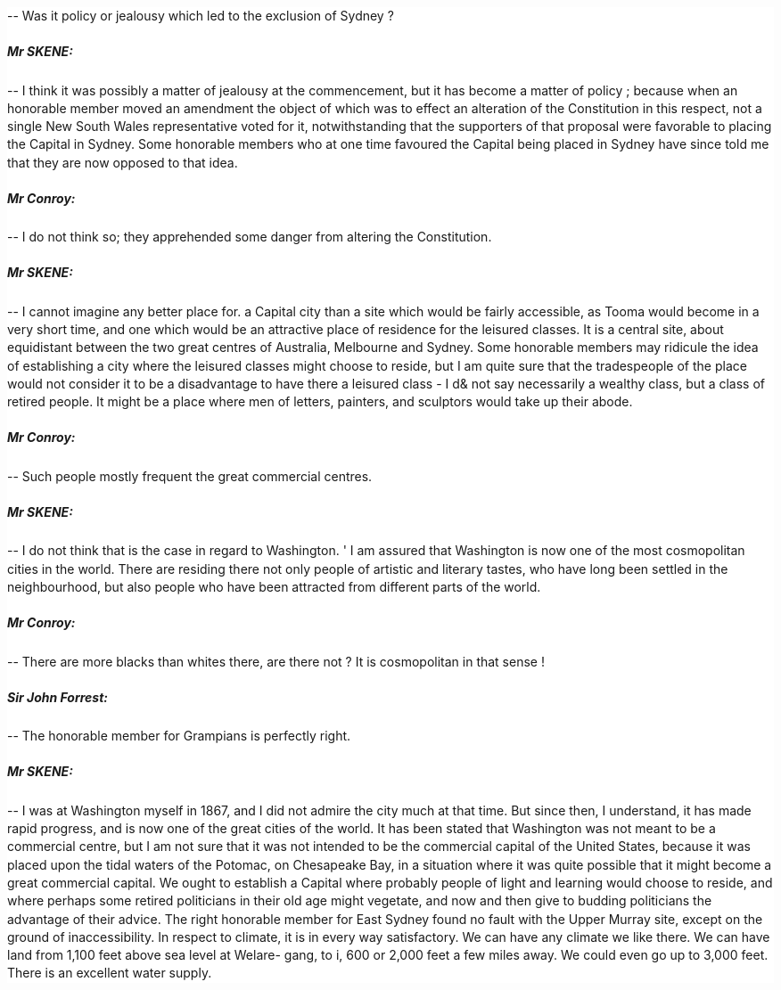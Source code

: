 --  Was it policy or jealousy which led to the exclusion of Sydney ? 

##### Mr SKENE:

-- I think it was possibly a matter of jealousy at the commencement, but it has become a matter of policy ; because when an honorable member moved an amendment the object of which was to effect an alteration of the Constitution in this respect, not a single New South Wales representative voted for it, notwithstanding that the supporters of that proposal were favorable to placing the Capital in Sydney. Some honorable members who at one time favoured the Capital being placed in Sydney have since told me that they are now opposed to that idea. 

##### Mr Conroy:

--  I do not think so; they apprehended some danger from altering the Constitution. 

##### Mr SKENE:

-- I cannot imagine any better place for. a Capital city than a site which would be fairly accessible, as Tooma would become in a very short time, and one which would be an attractive place of residence for the leisured classes. It is a central site, about equidistant between the two great centres of Australia, Melbourne and Sydney. Some honorable members may ridicule the idea of establishing a city where the leisured classes might choose to reside, but I am quite sure that the tradespeople of the place would not consider it to be a disadvantage to have there a leisured class - I d&amp; not say necessarily a wealthy class, but a class of retired people. It might be a place where men of letters, painters, and sculptors would take up their abode. 

##### Mr Conroy:

--  Such people mostly frequent the great commercial centres. 

##### Mr SKENE:

-- I do not think that is the case in regard to Washington. ' I am assured that Washington is now one of the most cosmopolitan cities in the world. There are residing there not only people of artistic and literary tastes, who have long been settled in the neighbourhood, but also people who have been attracted from different parts of the world. 

##### Mr Conroy:

--  There are more blacks than whites there, are there not ? It is cosmopolitan in that sense ! 

##### Sir John Forrest:

--  The honorable member for Grampians is perfectly right. 

##### Mr SKENE:

-- I was at Washington myself in 1867, and I did not admire the city much at that time. But since then, I understand, it has made rapid progress, and is now one of the great cities of the world. It has been stated that Washington was not meant to be a commercial centre, but I am not sure that it was not intended to be the commercial capital of the United States, because it was placed upon the tidal waters of the Potomac, on Chesapeake Bay, in a situation where it was quite possible that it might become a great commercial capital. We ought to establish a Capital where probably people of light and learning would choose to reside, and where perhaps  some retired politicians in their old age might vegetate, and now and then give to budding politicians the advantage of their advice. The right honorable member for East Sydney found no fault with the Upper Murray site, except on the ground of inaccessibility. In respect to climate, it is in every way satisfactory. We can have any climate we like there. We can have land from 1,100 feet above sea level at  Welare-  gang, to i, 600 or 2,000 feet a few miles away. We could even go up to 3,000 feet. There is an excellent water supply. 
